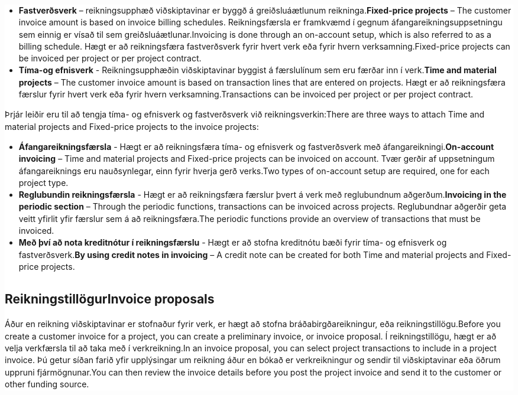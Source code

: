 -   <span data-ttu-id="1c66d-110">**Fastverðsverk** – reikningsupphæð viðskiptavinar er byggð á greiðsluáætlunum reikninga.</span><span class="sxs-lookup"><span data-stu-id="1c66d-110">**Fixed-price projects** – The customer invoice amount is based on invoice billing schedules.</span></span> <span data-ttu-id="1c66d-111">Reikningsfærsla er framkvæmd í gegnum áfangareikningsuppsetningu sem einnig er vísað til sem greiðsluáætlunar.</span><span class="sxs-lookup"><span data-stu-id="1c66d-111">Invoicing is done through an on-account setup, which is also referred to as a billing schedule.</span></span> <span data-ttu-id="1c66d-112">Hægt er að reikningsfæra fastverðsverk fyrir hvert verk eða fyrir hvern verksamning.</span><span class="sxs-lookup"><span data-stu-id="1c66d-112">Fixed-price projects can be invoiced per project or per project contract.</span></span>
-   <span data-ttu-id="1c66d-113">**Tíma-og efnisverk** - Reikningsupphæðin viðskiptavinar byggist á færslulínum sem eru færðar inn í verk.</span><span class="sxs-lookup"><span data-stu-id="1c66d-113">**Time and material projects** – The customer invoice amount is based on transaction lines that are entered on projects.</span></span> <span data-ttu-id="1c66d-114">Hægt er að reikningsfæra færslur fyrir hvert verk eða fyrir hvern verksamning.</span><span class="sxs-lookup"><span data-stu-id="1c66d-114">Transactions can be invoiced per project or per project contract.</span></span>

<span data-ttu-id="1c66d-115">Þrjár leiðir eru til að tengja tíma- og efnisverk og fastverðsverk við reikningsverkin:</span><span class="sxs-lookup"><span data-stu-id="1c66d-115">There are three ways to attach Time and material projects and Fixed-price projects to the invoice projects:</span></span>

-   <span data-ttu-id="1c66d-116">**Áfangareikningsfærsla** - Hægt er að reikningsfæra tíma- og efnisverk og fastverðsverk með áfangareikningi.</span><span class="sxs-lookup"><span data-stu-id="1c66d-116">**On-account invoicing** – Time and material projects and Fixed-price projects can be invoiced on account.</span></span> <span data-ttu-id="1c66d-117">Tvær gerðir af uppsetningum áfangareiknings eru nauðsynlegar, einn fyrir hverja gerð verks.</span><span class="sxs-lookup"><span data-stu-id="1c66d-117">Two types of on-account setup are required, one for each project type.</span></span>
-   <span data-ttu-id="1c66d-118">**Reglubundin reikningsfærsla** - Hægt er að reikningsfæra færslur þvert á verk með reglubundnum aðgerðum.</span><span class="sxs-lookup"><span data-stu-id="1c66d-118">**Invoicing in the periodic section** – Through the periodic functions, transactions can be invoiced across projects.</span></span> <span data-ttu-id="1c66d-119">Reglubundnar aðgerðir geta veitt yfirlit yfir færslur sem á að reikningsfæra.</span><span class="sxs-lookup"><span data-stu-id="1c66d-119">The periodic functions provide an overview of transactions that must be invoiced.</span></span>
-   <span data-ttu-id="1c66d-120">**Með því að nota kreditnótur í reikningsfærslu** - Hægt er að stofna kreditnótu bæði fyrir tíma- og efnisverk og fastverðsverk.</span><span class="sxs-lookup"><span data-stu-id="1c66d-120">**By using credit notes in invoicing** – A credit note can be created for both Time and material projects and Fixed-price projects.</span></span>

## <a name="invoice-proposals"></a><span data-ttu-id="1c66d-121">Reikningstillögur</span><span class="sxs-lookup"><span data-stu-id="1c66d-121">Invoice proposals</span></span>
<span data-ttu-id="1c66d-122">Áður en reikning viðskiptavinar er stofnaður fyrir verk, er hægt að stofna bráðabirgðareikningur, eða reikningstillögu.</span><span class="sxs-lookup"><span data-stu-id="1c66d-122">Before you create a customer invoice for a project, you can create a preliminary invoice, or invoice proposal.</span></span> <span data-ttu-id="1c66d-123">Í reikningstillögu, hægt er að velja verkfærsla til að taka með í verkreikning.</span><span class="sxs-lookup"><span data-stu-id="1c66d-123">In an invoice proposal, you can select project transactions to include in a project invoice.</span></span> <span data-ttu-id="1c66d-124">Þú getur síðan farið yfir upplýsingar um reikning áður en bókað er verkreikningur og sendir til viðskiptavinar eða öðrum uppruni fjármögnunar.</span><span class="sxs-lookup"><span data-stu-id="1c66d-124">You can then review the invoice details before you post the project invoice and send it to the customer or other funding source.</span></span>
